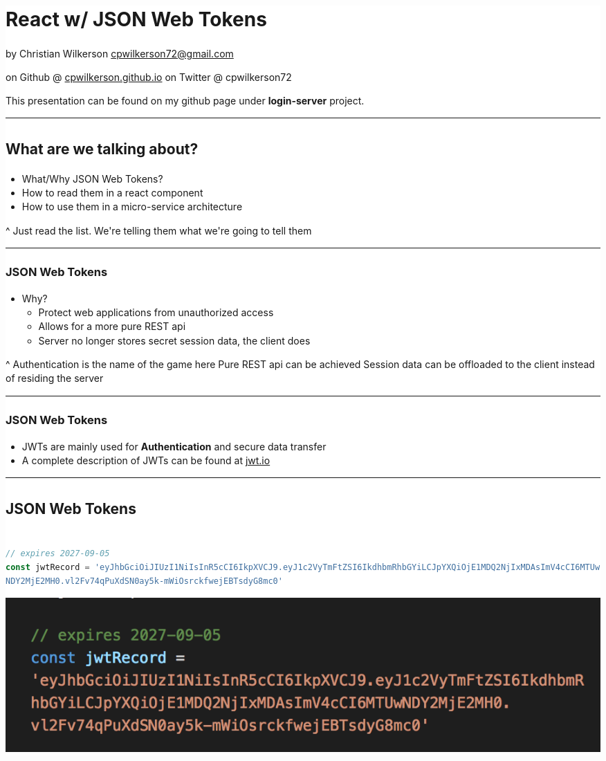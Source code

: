 # React w/ JSON Web Tokens
by Christian Wilkerson
cpwilkerson72@gmail.com

on Github @ [cpwilkerson.github.io](http://cpwilkerson.github.io)
on Twitter @ cpwilkerson72


This presentation can be found on my github page under **login-server** project.

---

## What are we talking about?

* What/Why JSON Web Tokens?
* How to read them in a react component
* How to use them in a micro-service architecture

^ Just read the list.  We're telling them what we're going to tell them

---

### JSON Web Tokens

* Why?
  - Protect web applications from unauthorized access
  - Allows for a more pure REST api
  - Server no longer stores secret session data, the client does

^ Authentication is the name of the game here
  Pure REST api can be achieved
  Session data can be offloaded to the client instead of residing the server

---

### JSON Web Tokens

* JWTs are mainly used for **Authentication** and secure data transfer
* A complete description of JWTs can be found at [jwt.io](http://jwt.io)

---

## JSON Web Tokens

```javascript

// expires 2027-09-05
const jwtRecord = 'eyJhbGciOiJIUzI1NiIsInR5cCI6IkpXVCJ9.eyJ1c2VyTmFtZSI6IkdhbmRhbGYiLCJpYXQiOjE1MDQ2NjIxMDAsImV4cCI6MTUwNDY2MjE2MH0.vl2Fv74qPuXdSN0ay5k-mWiOsrckfwejEBTsdyG8mc0'

```

![inline, right](JSON-Web-Token.png)

